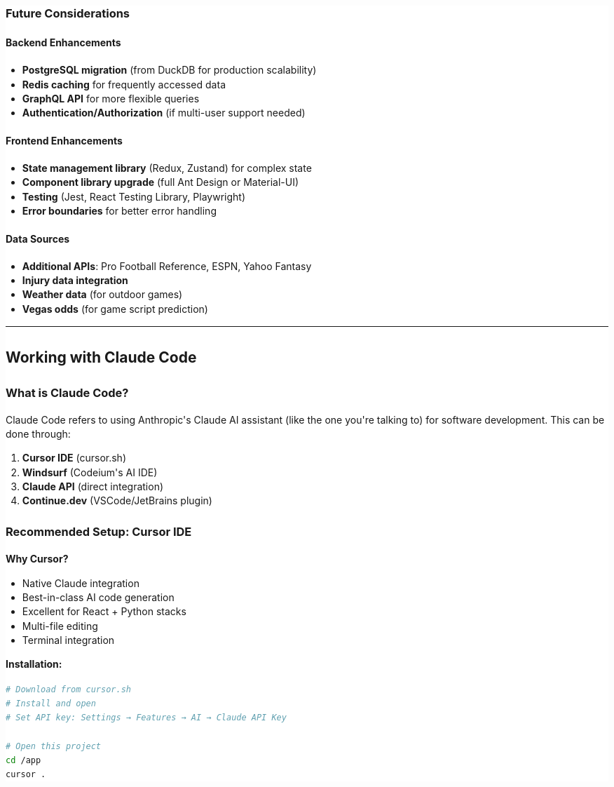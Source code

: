 ### Future Considerations

#### Backend Enhancements
- **PostgreSQL migration** (from DuckDB for production scalability)
- **Redis caching** for frequently accessed data
- **GraphQL API** for more flexible queries
- **Authentication/Authorization** (if multi-user support needed)

#### Frontend Enhancements
- **State management library** (Redux, Zustand) for complex state
- **Component library upgrade** (full Ant Design or Material-UI)
- **Testing** (Jest, React Testing Library, Playwright)
- **Error boundaries** for better error handling

#### Data Sources
- **Additional APIs**: Pro Football Reference, ESPN, Yahoo Fantasy
- **Injury data integration**
- **Weather data** (for outdoor games)
- **Vegas odds** (for game script prediction)

---

## Working with Claude Code

### What is Claude Code?

Claude Code refers to using Anthropic's Claude AI assistant (like the one you're talking to) for software development. This can be done through:

1. **Cursor IDE** (cursor.sh)
2. **Windsurf** (Codeium's AI IDE)
3. **Claude API** (direct integration)
4. **Continue.dev** (VSCode/JetBrains plugin)

### Recommended Setup: Cursor IDE

**Why Cursor?**
- Native Claude integration
- Best-in-class AI code generation
- Excellent for React + Python stacks
- Multi-file editing
- Terminal integration

**Installation:**
```bash
# Download from cursor.sh
# Install and open
# Set API key: Settings → Features → AI → Claude API Key

# Open this project
cd /app
cursor .
```
